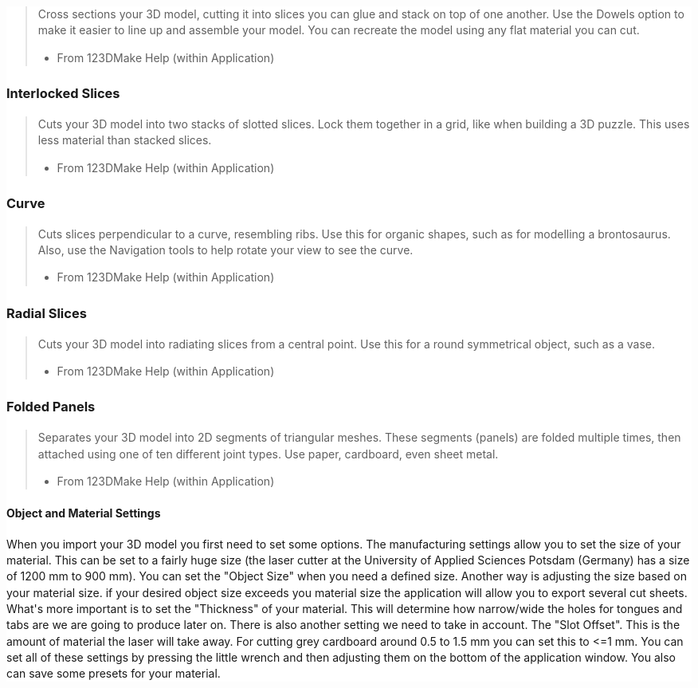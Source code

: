 > Cross sections your 3D model, cutting it into slices you can glue and stack on top of one another. Use the Dowels option to make it easier to line up and assemble your model. You can recreate the model using any flat material you can cut.  
> - From 123DMake Help (within Application)  

### Interlocked Slices

> Cuts your 3D model into two stacks of slotted slices. Lock them together in a grid, like when building a 3D puzzle. This uses less material than stacked slices.  
> - From 123DMake Help (within Application)  


### Curve  

>Cuts slices perpendicular to a curve, resembling ribs. Use this for organic shapes, such as for modelling a brontosaurus. Also, use the Navigation tools to help rotate your view to see the 
curve.  
> - From 123DMake Help (within Application)  


### Radial Slices  

>Cuts your 3D model into radiating slices from a central point.  Use this for a round symmetrical object, such as a vase.  
> - From 123DMake Help (within Application)  


### Folded Panels   

> Separates your 3D model into 2D segments of triangular meshes. These segments (panels) are folded multiple times, then attached using one of ten different joint types. Use paper, cardboard, even sheet metal.  
> - From 123DMake Help (within Application)  

#### Object and Material Settings  

When you import your 3D model you first need to set some options. The manufacturing settings allow you to set the size of your material. This can be set to a fairly huge size (the laser cutter at the University of Applied Sciences Potsdam (Germany) has a size of 1200 mm to 900 mm). You can set the "Object Size" when you need a defined size. Another way is adjusting the size based on your material size. if your desired object size exceeds you material size the application will allow you to export several cut sheets.  
What's more important is to set the "Thickness" of your material. This will determine how narrow/wide the holes for tongues and tabs are we are going to produce later on. There is also another setting we need to take in account. The "Slot Offset". This is the amount of material the laser will take away. For cutting grey cardboard around 0.5 to 1.5 mm you can set this to <=1 mm. You can set all of these settings by pressing the little wrench and then adjusting them on the bottom of the application window. You also can save some presets for your material.   

